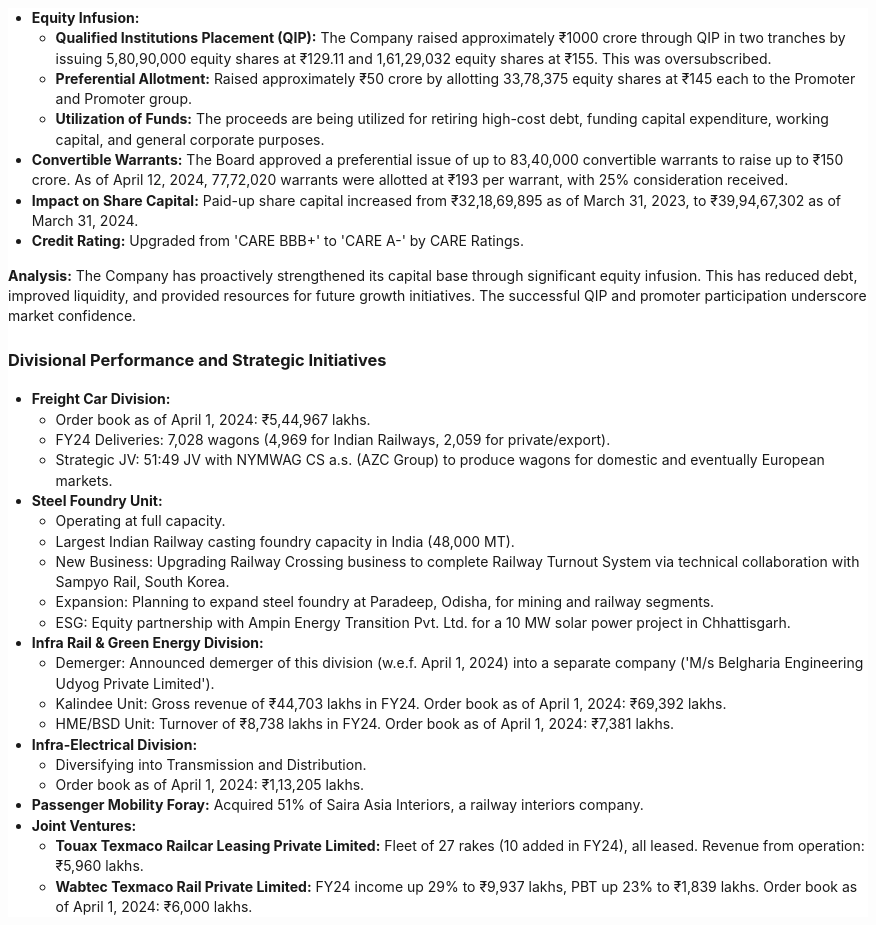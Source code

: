 *   **Equity Infusion:**
    *   **Qualified Institutions Placement (QIP):** The Company raised approximately ₹1000 crore through QIP in two tranches by issuing 5,80,90,000 equity shares at ₹129.11 and 1,61,29,032 equity shares at ₹155. This was oversubscribed.
    *   **Preferential Allotment:** Raised approximately ₹50 crore by allotting 33,78,375 equity shares at ₹145 each to the Promoter and Promoter group.
    *   **Utilization of Funds:** The proceeds are being utilized for retiring high-cost debt, funding capital expenditure, working capital, and general corporate purposes.
*   **Convertible Warrants:** The Board approved a preferential issue of up to 83,40,000 convertible warrants to raise up to ₹150 crore. As of April 12, 2024, 77,72,020 warrants were allotted at ₹193 per warrant, with 25% consideration received.
*   **Impact on Share Capital:** Paid-up share capital increased from ₹32,18,69,895 as of March 31, 2023, to ₹39,94,67,302 as of March 31, 2024.
*   **Credit Rating:** Upgraded from 'CARE BBB+' to 'CARE A-' by CARE Ratings.

**Analysis:** The Company has proactively strengthened its capital base through significant equity infusion. This has reduced debt, improved liquidity, and provided resources for future growth initiatives. The successful QIP and promoter participation underscore market confidence.

### Divisional Performance and Strategic Initiatives

*   **Freight Car Division:**
    *   Order book as of April 1, 2024: ₹5,44,967 lakhs.
    *   FY24 Deliveries: 7,028 wagons (4,969 for Indian Railways, 2,059 for private/export).
    *   Strategic JV: 51:49 JV with NYMWAG CS a.s. (AZC Group) to produce wagons for domestic and eventually European markets.
*   **Steel Foundry Unit:**
    *   Operating at full capacity.
    *   Largest Indian Railway casting foundry capacity in India (48,000 MT).
    *   New Business: Upgrading Railway Crossing business to complete Railway Turnout System via technical collaboration with Sampyo Rail, South Korea.
    *   Expansion: Planning to expand steel foundry at Paradeep, Odisha, for mining and railway segments.
    *   ESG: Equity partnership with Ampin Energy Transition Pvt. Ltd. for a 10 MW solar power project in Chhattisgarh.
*   **Infra Rail & Green Energy Division:**
    *   Demerger: Announced demerger of this division (w.e.f. April 1, 2024) into a separate company ('M/s Belgharia Engineering Udyog Private Limited').
    *   Kalindee Unit: Gross revenue of ₹44,703 lakhs in FY24. Order book as of April 1, 2024: ₹69,392 lakhs.
    *   HME/BSD Unit: Turnover of ₹8,738 lakhs in FY24. Order book as of April 1, 2024: ₹7,381 lakhs.
*   **Infra-Electrical Division:**
    *   Diversifying into Transmission and Distribution.
    *   Order book as of April 1, 2024: ₹1,13,205 lakhs.
*   **Passenger Mobility Foray:** Acquired 51% of Saira Asia Interiors, a railway interiors company.
*   **Joint Ventures:**
    *   **Touax Texmaco Railcar Leasing Private Limited:** Fleet of 27 rakes (10 added in FY24), all leased. Revenue from operation: ₹5,960 lakhs.
    *   **Wabtec Texmaco Rail Private Limited:** FY24 income up 29% to ₹9,937 lakhs, PBT up 23% to ₹1,839 lakhs. Order book as of April 1, 2024: ₹6,000 lakhs.
